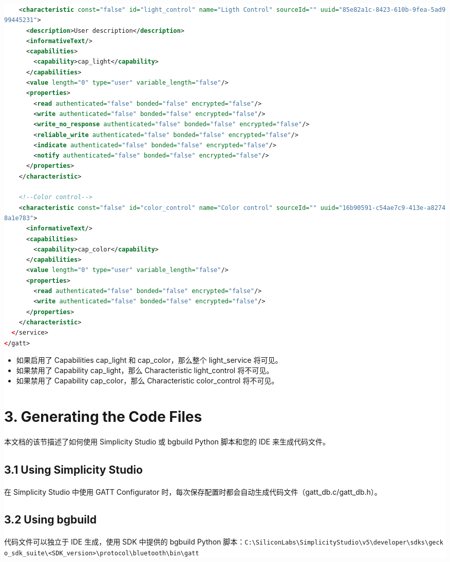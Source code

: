 ```xml
    <characteristic const="false" id="light_control" name="Ligth Control" sourceId="" uuid="85e82a1c-8423-610b-9fea-5ad999445231">
      <description>User description</description>
      <informativeText/>
      <capabilities>
        <capability>cap_light</capability>
      </capabilities>
      <value length="0" type="user" variable_length="false"/>
      <properties>
        <read authenticated="false" bonded="false" encrypted="false"/>
        <write authenticated="false" bonded="false" encrypted="false"/>
        <write_no_response authenticated="false" bonded="false" encrypted="false"/>
        <reliable_write authenticated="false" bonded="false" encrypted="false"/>
        <indicate authenticated="false" bonded="false" encrypted="false"/>
        <notify authenticated="false" bonded="false" encrypted="false"/>
      </properties>
    </characteristic>

    <!--Color control-->
    <characteristic const="false" id="color_control" name="Color control" sourceId="" uuid="16b90591-c54ae7c9-413e-a82748a1e783">
      <informativeText/>
      <capabilities>
        <capability>cap_color</capability>
      </capabilities>
      <value length="0" type="user" variable_length="false"/>
      <properties>
        <read authenticated="false" bonded="false" encrypted="false"/>
        <write authenticated="false" bonded="false" encrypted="false"/>
      </properties>
    </characteristic>
  </service>
</gatt>
```

* 如果启用了 Capabilities cap_light 和 cap_color，那么整个 light_service 将可见。
* 如果禁用了 Capability cap_light，那么 Characteristic light_control 将不可见。
* 如果禁用了 Capability cap_color，那么 Characteristic color_control 将不可见。

# 3. Generating the Code Files

本文档的该节描述了如何使用 Simplicity Studio 或 bgbuild Python 脚本和您的 IDE 来生成代码文件。

## 3.1 Using Simplicity Studio

在 Simplicity Studio 中使用 GATT Configurator 时，每次保存配置时都会自动生成代码文件（gatt_db.c/gatt_db.h）。

## 3.2 Using bgbuild

代码文件可以独立于 IDE 生成，使用 SDK 中提供的 bgbuild Python 脚本：`C:\SiliconLabs\SimplicityStudio\v5\developer\sdks\gecko_sdk_suite\<SDK_version>\protocol\bluetooth\bin\gatt`
